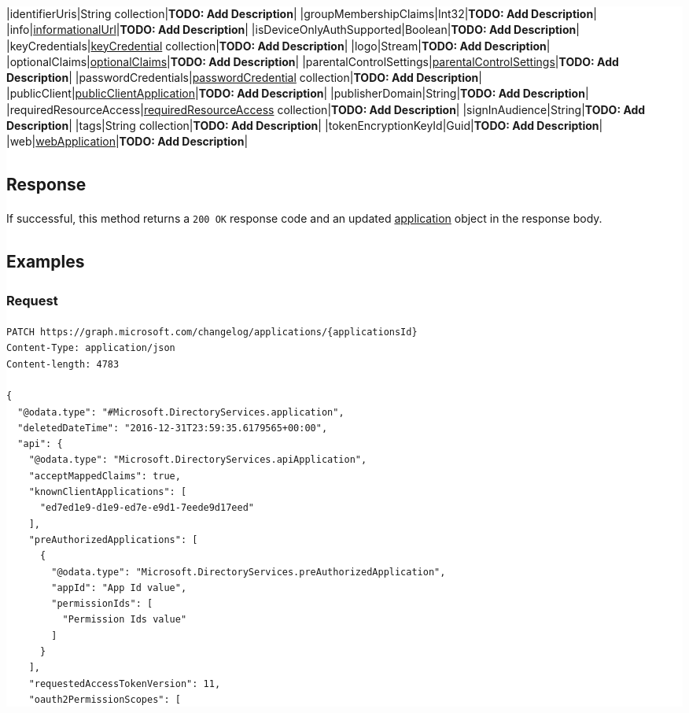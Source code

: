 |identifierUris|String collection|**TODO: Add Description**|
|groupMembershipClaims|Int32|**TODO: Add Description**|
|info|[informationalUrl](../resources/microsoft.directoryservices-informationalurl.md)|**TODO: Add Description**|
|isDeviceOnlyAuthSupported|Boolean|**TODO: Add Description**|
|keyCredentials|[keyCredential](../resources/microsoft.directoryservices-keycredential.md) collection|**TODO: Add Description**|
|logo|Stream|**TODO: Add Description**|
|optionalClaims|[optionalClaims](../resources/microsoft.directoryservices-optionalclaims.md)|**TODO: Add Description**|
|parentalControlSettings|[parentalControlSettings](../resources/microsoft.directoryservices-parentalcontrolsettings.md)|**TODO: Add Description**|
|passwordCredentials|[passwordCredential](../resources/microsoft.directoryservices-passwordcredential.md) collection|**TODO: Add Description**|
|publicClient|[publicClientApplication](../resources/microsoft.directoryservices-publicclientapplication.md)|**TODO: Add Description**|
|publisherDomain|String|**TODO: Add Description**|
|requiredResourceAccess|[requiredResourceAccess](../resources/microsoft.directoryservices-requiredresourceaccess.md) collection|**TODO: Add Description**|
|signInAudience|String|**TODO: Add Description**|
|tags|String collection|**TODO: Add Description**|
|tokenEncryptionKeyId|Guid|**TODO: Add Description**|
|web|[webApplication](../resources/microsoft.directoryservices-webapplication.md)|**TODO: Add Description**|



## Response
If successful, this method returns a `200 OK` response code and an updated [application](../resources/microsoft.directoryservices-application.md) object in the response body.

## Examples

### Request

``` http
PATCH https://graph.microsoft.com/changelog/applications/{applicationsId}
Content-Type: application/json
Content-length: 4783

{
  "@odata.type": "#Microsoft.DirectoryServices.application",
  "deletedDateTime": "2016-12-31T23:59:35.6179565+00:00",
  "api": {
    "@odata.type": "Microsoft.DirectoryServices.apiApplication",
    "acceptMappedClaims": true,
    "knownClientApplications": [
      "ed7ed1e9-d1e9-ed7e-e9d1-7eede9d17eed"
    ],
    "preAuthorizedApplications": [
      {
        "@odata.type": "Microsoft.DirectoryServices.preAuthorizedApplication",
        "appId": "App Id value",
        "permissionIds": [
          "Permission Ids value"
        ]
      }
    ],
    "requestedAccessTokenVersion": 11,
    "oauth2PermissionScopes": [
```